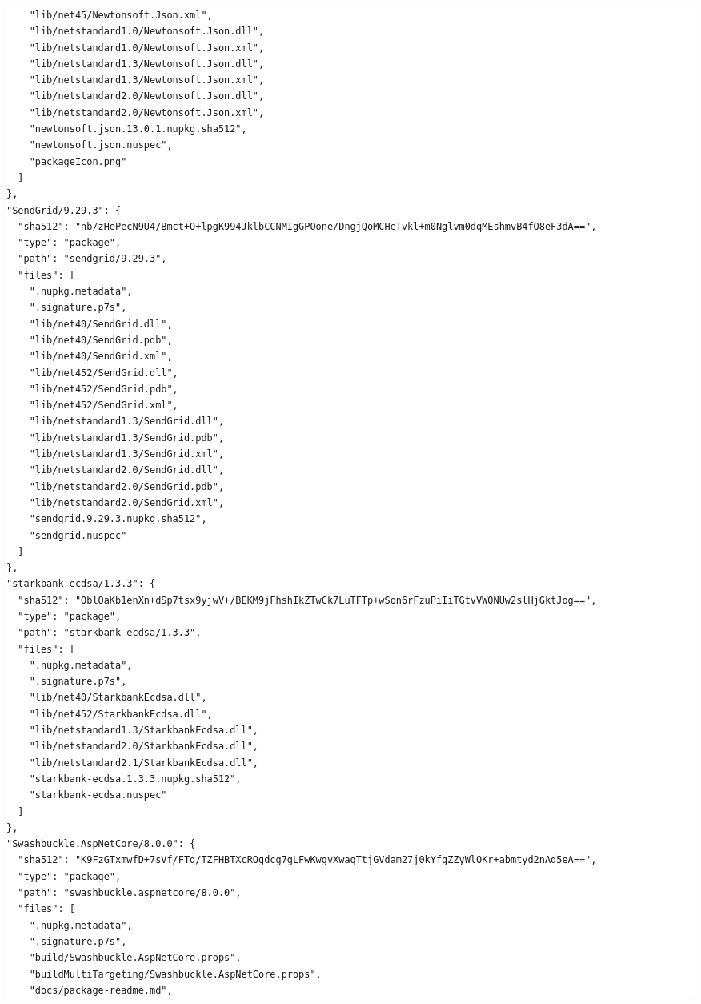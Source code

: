         "lib/net45/Newtonsoft.Json.xml",
        "lib/netstandard1.0/Newtonsoft.Json.dll",
        "lib/netstandard1.0/Newtonsoft.Json.xml",
        "lib/netstandard1.3/Newtonsoft.Json.dll",
        "lib/netstandard1.3/Newtonsoft.Json.xml",
        "lib/netstandard2.0/Newtonsoft.Json.dll",
        "lib/netstandard2.0/Newtonsoft.Json.xml",
        "newtonsoft.json.13.0.1.nupkg.sha512",
        "newtonsoft.json.nuspec",
        "packageIcon.png"
      ]
    },
    "SendGrid/9.29.3": {
      "sha512": "nb/zHePecN9U4/Bmct+O+lpgK994JklbCCNMIgGPOone/DngjQoMCHeTvkl+m0Nglvm0dqMEshmvB4fO8eF3dA==",
      "type": "package",
      "path": "sendgrid/9.29.3",
      "files": [
        ".nupkg.metadata",
        ".signature.p7s",
        "lib/net40/SendGrid.dll",
        "lib/net40/SendGrid.pdb",
        "lib/net40/SendGrid.xml",
        "lib/net452/SendGrid.dll",
        "lib/net452/SendGrid.pdb",
        "lib/net452/SendGrid.xml",
        "lib/netstandard1.3/SendGrid.dll",
        "lib/netstandard1.3/SendGrid.pdb",
        "lib/netstandard1.3/SendGrid.xml",
        "lib/netstandard2.0/SendGrid.dll",
        "lib/netstandard2.0/SendGrid.pdb",
        "lib/netstandard2.0/SendGrid.xml",
        "sendgrid.9.29.3.nupkg.sha512",
        "sendgrid.nuspec"
      ]
    },
    "starkbank-ecdsa/1.3.3": {
      "sha512": "OblOaKb1enXn+dSp7tsx9yjwV+/BEKM9jFhshIkZTwCk7LuTFTp+wSon6rFzuPiIiTGtvVWQNUw2slHjGktJog==",
      "type": "package",
      "path": "starkbank-ecdsa/1.3.3",
      "files": [
        ".nupkg.metadata",
        ".signature.p7s",
        "lib/net40/StarkbankEcdsa.dll",
        "lib/net452/StarkbankEcdsa.dll",
        "lib/netstandard1.3/StarkbankEcdsa.dll",
        "lib/netstandard2.0/StarkbankEcdsa.dll",
        "lib/netstandard2.1/StarkbankEcdsa.dll",
        "starkbank-ecdsa.1.3.3.nupkg.sha512",
        "starkbank-ecdsa.nuspec"
      ]
    },
    "Swashbuckle.AspNetCore/8.0.0": {
      "sha512": "K9FzGTxmwfD+7sVf/FTq/TZFHBTXcROgdcg7gLFwKwgvXwaqTtjGVdam27j0kYfgZZyWlOKr+abmtyd2nAd5eA==",
      "type": "package",
      "path": "swashbuckle.aspnetcore/8.0.0",
      "files": [
        ".nupkg.metadata",
        ".signature.p7s",
        "build/Swashbuckle.AspNetCore.props",
        "buildMultiTargeting/Swashbuckle.AspNetCore.props",
        "docs/package-readme.md",